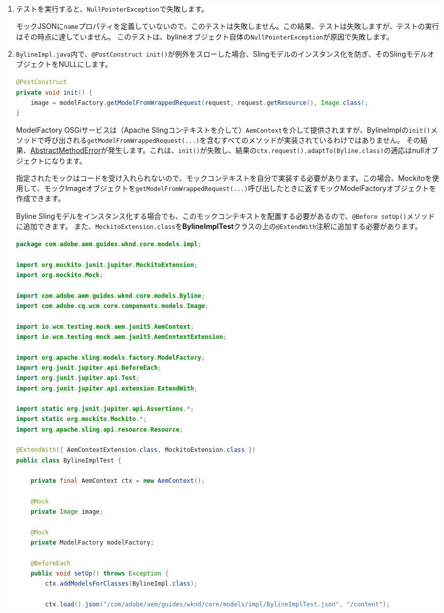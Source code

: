 1. テストを実行すると、`NullPointerException`で失敗します。

   モックJSONに`name`プロパティを定義していないので、このテストは失敗しません。この結果、テストは失敗しますが、テストの実行はその時点に達していません。 このテストは、bylineオブジェクト自体の`NullPointerException`が原因で失敗します。

1. `BylineImpl.java`内で、`@PostConstruct init()`が例外をスローした場合、Slingモデルのインスタンス化を防ぎ、そのSlingモデルオブジェクトをNULLにします。

   ```java
   @PostConstruct
   private void init() {
       image = modelFactory.getModelFromWrappedRequest(request, request.getResource(), Image.class);
   }
   ```

   ModelFactory OSGiサービスは（Apache Slingコンテキストを介して）`AemContext`を介して提供されますが、BylineImplの`init()`メソッドで呼び出される`getModelFromWrappedRequest(...)`を含むすべてのメソッドが実装されているわけではありません。 その結果、[AbstractMethodError](https://docs.oracle.com/en/java/javase/11/docs/api/java.base/java/lang/AbstractMethodError.html)が発生します。これは、`init()`が失敗し、結果の`ctx.request().adaptTo(Byline.class)`の適応はnullオブジェクトになります。

   指定されたモックはコードを受け入れられないので、モックコンテキストを自分で実装する必要があります。この場合、Mockitoを使用して、モックImageオブジェクトを`getModelFromWrappedRequest(...)`呼び出したときに返すモックModelFactoryオブジェクトを作成できます。

   Byline Slingモデルをインスタンス化する場合でも、このモックコンテキストを配置する必要があるので、`@Before setUp()`メソッドに追加できます。 また、`MockitoExtension.class`を&#x200B;**BylineImplTest**&#x200B;クラスの上の`@ExtendWith`注釈に追加する必要があります。

   ```java
   package com.adobe.aem.guides.wknd.core.models.impl;
   
   import org.mockito.junit.jupiter.MockitoExtension;
   import org.mockito.Mock;
   
   import com.adobe.aem.guides.wknd.core.models.Byline;
   import com.adobe.cq.wcm.core.components.models.Image;
   
   import io.wcm.testing.mock.aem.junit5.AemContext;
   import io.wcm.testing.mock.aem.junit5.AemContextExtension;
   
   import org.apache.sling.models.factory.ModelFactory;
   import org.junit.jupiter.api.BeforeEach;
   import org.junit.jupiter.api.Test;
   import org.junit.jupiter.api.extension.ExtendWith;
   
   import static org.junit.jupiter.api.Assertions.*;
   import static org.mockito.Mockito.*;
   import org.apache.sling.api.resource.Resource;
   
   @ExtendWith({ AemContextExtension.class, MockitoExtension.class })
   public class BylineImplTest {
   
       private final AemContext ctx = new AemContext();
   
       @Mock
       private Image image;
   
       @Mock
       private ModelFactory modelFactory;
   
       @BeforeEach
       public void setUp() throws Exception {
           ctx.addModelsForClasses(BylineImpl.class);
   
           ctx.load().json("/com/adobe/aem/guides/wknd/core/models/impl/BylineImplTest.json", "/content");
   
   ```